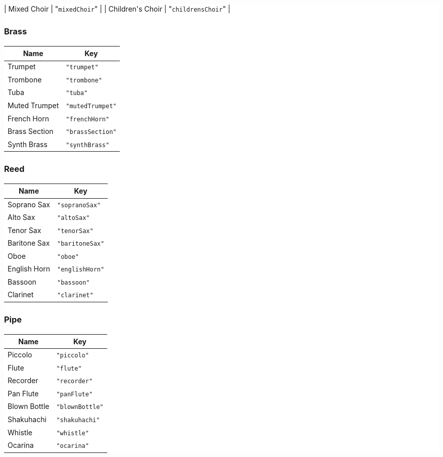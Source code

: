 | Mixed Choir         | "`mixedChoir`"      |
| Children's Choir    | "`childrensChoir`"  |

### Brass

| Name          | Key              |
| ------------- | ---------------- |
| Trumpet       | `"trumpet"`      |
| Trombone      | `"trombone"`     |
| Tuba          | `"tuba"`         |
| Muted Trumpet | `"mutedTrumpet"` |
| French Horn   | `"frenchHorn"`   |
| Brass Section | `"brassSection"` |
| Synth Brass   | `"synthBrass"`   |

### Reed

| Name         | Key             |
| ------------ | --------------- |
| Soprano Sax  | `"sopranoSax"`  |
| Alto Sax     | `"altoSax"`     |
| Tenor Sax    | `"tenorSax"`    |
| Baritone Sax | `"baritoneSax"` |
| Oboe         | `"oboe"`        |
| English Horn | `"englishHorn"` |
| Bassoon      | `"bassoon"`     |
| Clarinet     | `"clarinet"`    |

### Pipe

| Name         | Key             |
| ------------ | --------------- |
| Piccolo      | `"piccolo"`     |
| Flute        | `"flute"`       |
| Recorder     | `"recorder"`    |
| Pan Flute    | `"panFlute"`    |
| Blown Bottle | `"blownBottle"` |
| Shakuhachi   | `"shakuhachi"`  |
| Whistle      | `"whistle"`     |
| Ocarina      | `"ocarina"`     |

